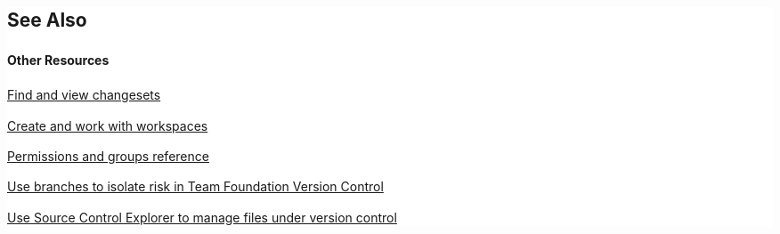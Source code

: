 ## See Also

#### Other Resources

 [Find and view changesets](find-view-changesets.md) 

 [Create and work with workspaces](create-work-workspaces.md) 

 [Permissions and groups reference](../security/permissions.md) 

 [Use branches to isolate risk in Team Foundation Version Control](use-branches-isolate-risk-team-foundation-version-control.md) 

 [Use Source Control Explorer to manage files under version control](use-source-control-explorer-manage-files-under-version-control.md) 
